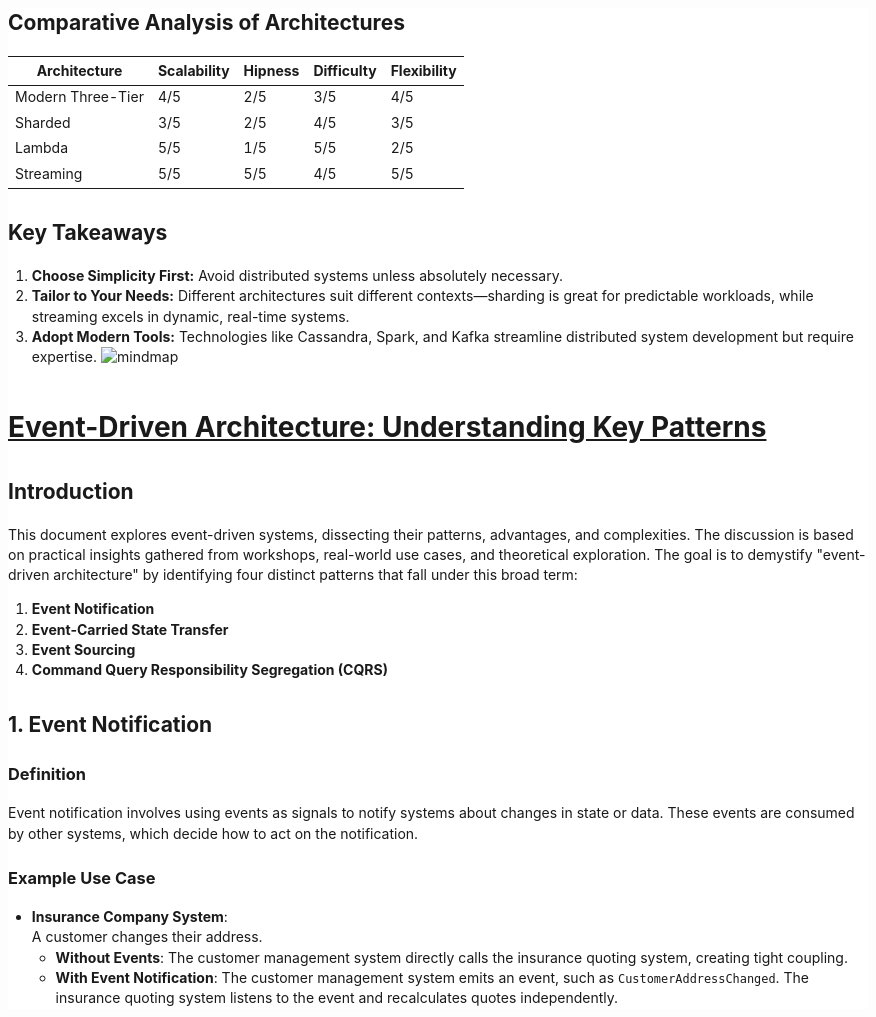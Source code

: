 ## **Comparative Analysis of Architectures**

| **Architecture**       | **Scalability** | **Hipness** | **Difficulty** | **Flexibility** |
|-------------------------|-----------------|-------------|----------------|-----------------|
| Modern Three-Tier       | 4/5             | 2/5         | 3/5            | 4/5             |
| Sharded                 | 3/5             | 2/5         | 4/5            | 3/5             |
| Lambda                  | 5/5             | 1/5         | 5/5            | 2/5             |
| Streaming               | 5/5             | 5/5         | 4/5            | 5/5             |


## **Key Takeaways**

1. **Choose Simplicity First:** Avoid distributed systems unless absolutely necessary.  
2. **Tailor to Your Needs:** Different architectures suit different contexts—sharding is great for predictable workloads, while streaming excels in dynamic, real-time systems.  
3. **Adopt Modern Tools:** Technologies like Cassandra, Spark, and Kafka streamline distributed system development but require expertise.
![mindmap](mind2.png)



# [**Event-Driven Architecture: Understanding Key Patterns**](https://www.youtube.com/watch?v=STKCRSUsyP0&t=1s)


## **Introduction**

This document explores event-driven systems, dissecting their patterns, advantages, and complexities. The discussion is based on practical insights gathered from workshops, real-world use cases, and theoretical exploration. The goal is to demystify "event-driven architecture" by identifying four distinct patterns that fall under this broad term:

1. **Event Notification**  
2. **Event-Carried State Transfer**  
3. **Event Sourcing**  
4. **Command Query Responsibility Segregation (CQRS)**  

## **1. Event Notification**

### **Definition**
Event notification involves using events as signals to notify systems about changes in state or data. These events are consumed by other systems, which decide how to act on the notification.

### **Example Use Case**
- **Insurance Company System**:  
  A customer changes their address.  
  - **Without Events**: The customer management system directly calls the insurance quoting system, creating tight coupling.  
  - **With Event Notification**: The customer management system emits an event, such as `CustomerAddressChanged`. The insurance quoting system listens to the event and recalculates quotes independently.
